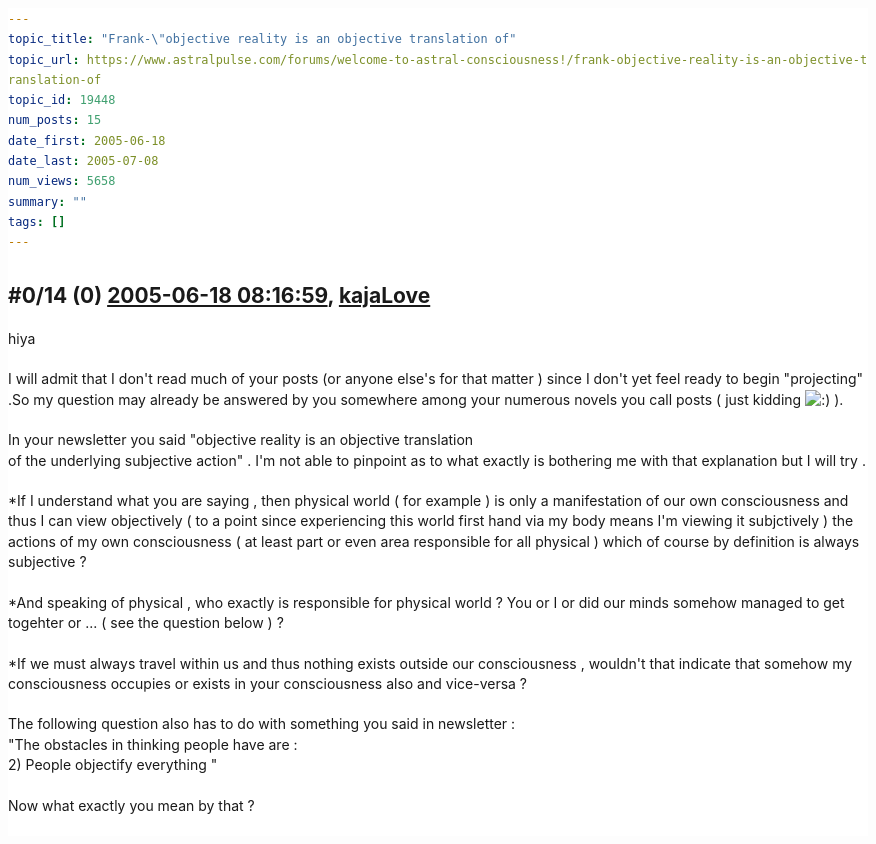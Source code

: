 ```yaml
---
topic_title: "Frank-\"objective reality is an objective translation of"
topic_url: https://www.astralpulse.com/forums/welcome-to-astral-consciousness!/frank-objective-reality-is-an-objective-translation-of
topic_id: 19448
num_posts: 15
date_first: 2005-06-18
date_last: 2005-07-08
num_views: 5658
summary: ""
tags: []
---
```


## \#0/14 (0) [2005-06-18 08:16:59](https://www.astralpulse.com/forums/index.php?msg=167089), [kajaLove](https://www.astralpulse.com/forums/profile/?u=6993)  ##
<section>
hiya
<br>
<br>
I will admit that I don't read much of your posts (or anyone else's for that matter ) since I don't yet feel ready to begin "projecting" .So my question may already be answered by you somewhere among your numerous novels you call posts ( just kidding
<img alt=":)" class="smiley" src="https://www.astralpulse.com/forums/Smileys/fugue/smiley.png" title="Smiley"/>
).
<br>
<br>
In your newsletter you said "objective reality is an objective translation
<br>
of the underlying subjective action" . I'm not able to pinpoint as to what exactly is bothering me with that explanation but I will try .
<br>
<br>
*If I understand what you are saying , then physical world ( for example ) is only a manifestation of our own consciousness and thus I can view objectively ( to a point since experiencing this world first hand via my body means I'm viewing it subjctively ) the actions of my own consciousness ( at least part or even area responsible for all physical ) which of course by definition is always subjective ?
<br>
<br>
*And speaking of physical , who exactly is responsible for physical world ? You or I or did our minds somehow managed to get togehter or ... ( see the question below ) ?
<br>
<br>
*If we must always travel within us and thus nothing exists outside our consciousness , wouldn't that indicate that somehow my consciousness occupies or exists in your consciousness also and vice-versa ?
<br>
<br>
The following question also has to do with something you said in newsletter :
<br>
"The obstacles in thinking people have are :
<br>
2) People objectify everything "
<br>
<br>
Now what exactly you mean by that ?
<br>
<br>